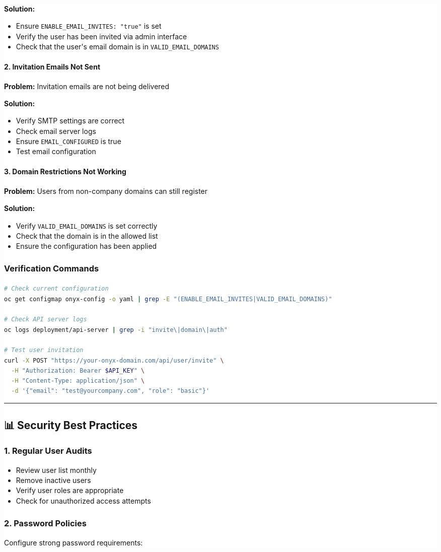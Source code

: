 **Solution:**
- Ensure `ENABLE_EMAIL_INVITES: "true"` is set
- Verify the user has been invited via admin interface
- Check that the user's email domain is in `VALID_EMAIL_DOMAINS`

#### 2. **Invitation Emails Not Sent**

**Problem:** Invitation emails are not being delivered

**Solution:**
- Verify SMTP settings are correct
- Check email server logs
- Ensure `EMAIL_CONFIGURED` is true
- Test email configuration

#### 3. **Domain Restrictions Not Working**

**Problem:** Users from non-company domains can still register

**Solution:**
- Verify `VALID_EMAIL_DOMAINS` is set correctly
- Check that the domain is in the allowed list
- Ensure the configuration has been applied

### Verification Commands

```bash
# Check current configuration
oc get configmap onyx-config -o yaml | grep -E "(ENABLE_EMAIL_INVITES|VALID_EMAIL_DOMAINS)"

# Check API server logs
oc logs deployment/api-server | grep -i "invite\|domain\|auth"

# Test user invitation
curl -X POST "https://your-onyx-domain.com/api/user/invite" \
  -H "Authorization: Bearer $API_KEY" \
  -H "Content-Type: application/json" \
  -d '{"email": "test@yourcompany.com", "role": "basic"}'
```

---

## 📊 Security Best Practices

### 1. **Regular User Audits**

- Review user list monthly
- Remove inactive users
- Verify user roles are appropriate
- Check for unauthorized access attempts

### 2. **Password Policies**

Configure strong password requirements:

